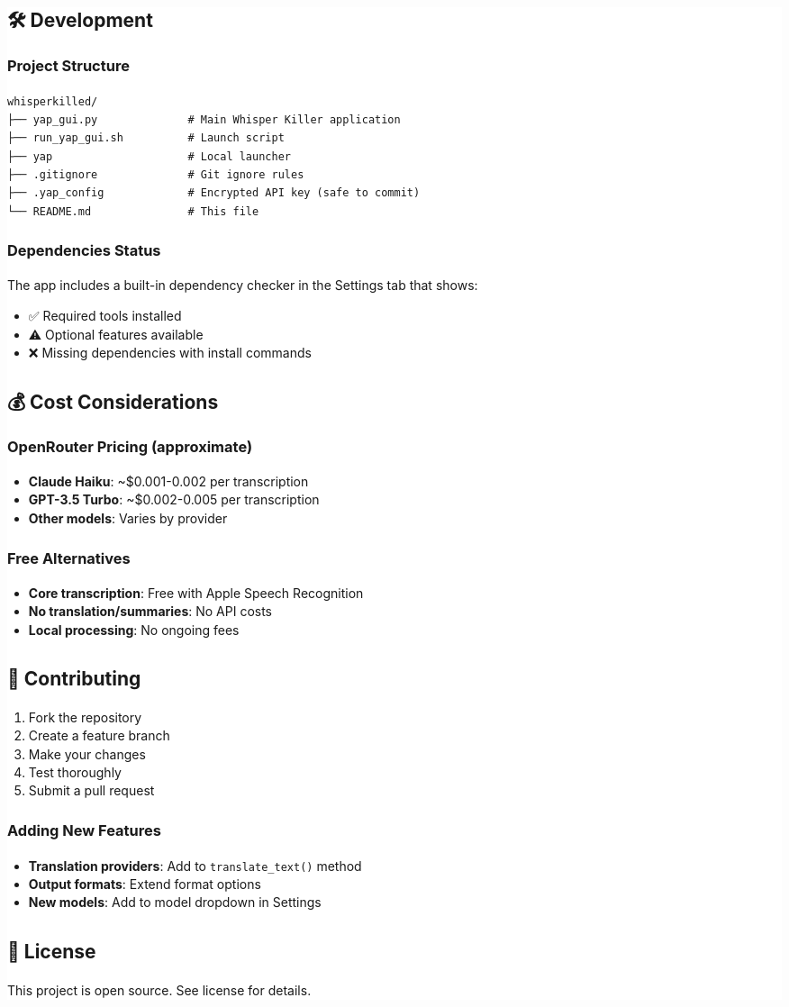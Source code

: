## 🛠️ Development

### Project Structure
```
whisperkilled/
├── yap_gui.py              # Main Whisper Killer application
├── run_yap_gui.sh          # Launch script
├── yap                     # Local launcher
├── .gitignore              # Git ignore rules
├── .yap_config             # Encrypted API key (safe to commit)
└── README.md               # This file
```

### Dependencies Status
The app includes a built-in dependency checker in the Settings tab that shows:
- ✅ Required tools installed
- ⚠️ Optional features available
- ❌ Missing dependencies with install commands

## 💰 Cost Considerations

### OpenRouter Pricing (approximate)
- **Claude Haiku**: ~$0.001-0.002 per transcription
- **GPT-3.5 Turbo**: ~$0.002-0.005 per transcription
- **Other models**: Varies by provider

### Free Alternatives
- **Core transcription**: Free with Apple Speech Recognition
- **No translation/summaries**: No API costs
- **Local processing**: No ongoing fees

## 🤝 Contributing

1. Fork the repository
2. Create a feature branch
3. Make your changes
4. Test thoroughly
5. Submit a pull request

### Adding New Features
- **Translation providers**: Add to `translate_text()` method
- **Output formats**: Extend format options
- **New models**: Add to model dropdown in Settings

## 📝 License

This project is open source. See license for details.
